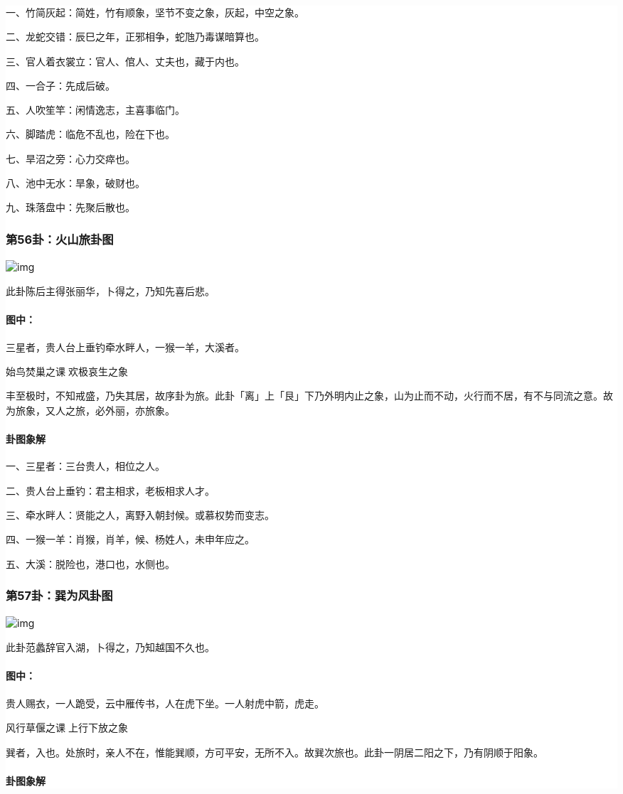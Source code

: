 一、竹简灰起：简姓，竹有顺象，坚节不变之象，灰起，中空之象。

二、龙蛇交错：辰巳之年，正邪相争，蛇虺乃毒谋暗算也。

三、官人着衣裳立：官人、倌人、丈夫也，藏于内也。

四、一合子：先成后破。

五、人吹笙竿：闲情逸志，主喜事临门。

六、脚踏虎：临危不乱也，险在下也。

七、旱沼之旁：心力交瘁也。

八、池中无水：旱象，破财也。

九、珠落盘中：先聚后散也。

### 第56卦：火山旅卦图

 

![img](https://cos.vlinux.cn/www-vlinux-cn-blog-img/64/wps56.jpg) 

此卦陈后主得张丽华，卜得之，乃知先喜后悲。

#### 图中：

三星者，贵人台上垂钓牵水畔人，一猴一羊，大溪者。

始鸟焚巢之课 欢极哀生之象

丰至极时，不知戒盛，乃失其居，故序卦为旅。此卦「离」上「艮」下乃外明内止之象，山为止而不动，火行而不居，有不与同流之意。故为旅象，又人之旅，必外丽，亦旅象。

#### 卦图象解

一、三星者：三台贵人，相位之人。

二、贵人台上垂钓：君主相求，老板相求人才。

三、牵水畔人：贤能之人，离野入朝封候。或慕权势而变志。

四、一猴一羊：肖猴，肖羊，候、杨姓人，未申年应之。

五、大溪：脱险也，港口也，水侧也。

### 第57卦：巽为风卦图

![img](https://cos.vlinux.cn/www-vlinux-cn-blog-img/64/wps57.jpg) 

此卦范蠡辞官入湖，卜得之，乃知越国不久也。

#### 图中：

贵人赐衣，一人跪受，云中雁传书，人在虎下坐。一人射虎中箭，虎走。

风行草偃之课 上行下放之象

巽者，入也。处旅时，亲人不在，惟能巽顺，方可平安，无所不入。故巽次旅也。此卦一阴居二阳之下，乃有阴顺于阳象。

#### 卦图象解
